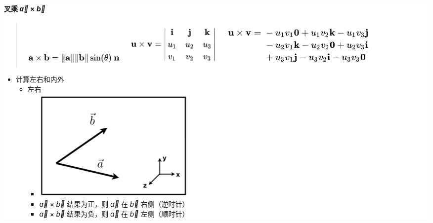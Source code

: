 #### 叉乘 $\vec{a}\times\vec{b}$

> <img src="./assets/Pasted image 20221211020619.png" alt="Pasted image 20221211020619" style="width:200px;" />
> 
> <img src="./assets/Pasted image 20221211020938.png" alt="Pasted image 20221211020938" style="width:200px;" />
> 
> <img src="./assets/Pasted image 20221211021107.png" alt="Pasted image 20221211021107" style="width:300px;" />

- 计算左右和内外
	- 左右
		- <img src="./assets/Pasted image 20221211001226.png" alt="Pasted image 20221211001226" style="width:300px;" />
		- $\vec{a}\times\vec{b}$ 结果为正，则 $\vec{a}$ 在 $\vec{b}$ 右侧（逆时针）
		- $\vec{a}\times\vec{b}$ 结果为负，则 $\vec{a}$ 在 $\vec{b}$ 左侧（顺时针）